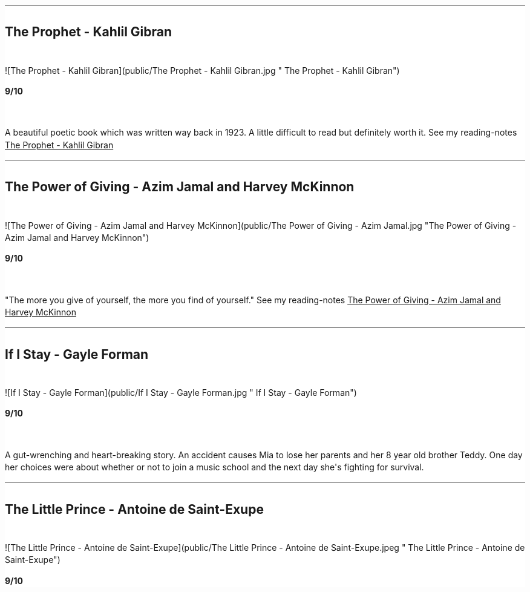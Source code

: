 <hr>

## The Prophet - Kahlil Gibran

<br>
![The Prophet - Kahlil Gibran](public/The Prophet - Kahlil Gibran.jpg " The Prophet - Kahlil Gibran")

**9/10**

<br>

A beautiful poetic book which was written way back in 1923. A little difficult
to read but definitely worth it. See my reading-notes
[The Prophet - Kahlil Gibran](https://alamgirqazi.github.io/blog/TheProphet)

<hr>

## The Power of Giving - Azim Jamal and Harvey McKinnon

<br>
![The Power of Giving - Azim Jamal and Harvey McKinnon](public/The Power of Giving - Azim Jamal.jpg "The Power of Giving - Azim Jamal and Harvey McKinnon")

**9/10**

<br>

"The more you give of yourself, the more you find of yourself." See my reading-notes
[The Power of Giving - Azim Jamal and Harvey McKinnon](https://alamgirqazi.github.io/blog/ThePowerOfGiving)

<hr>

## If I Stay - Gayle Forman

<br>
![If I Stay - Gayle Forman](public/If I Stay - Gayle Forman.jpg " If I Stay - Gayle Forman")

**9/10**

<br>

A gut-wrenching and heart-breaking story. An accident causes Mia to lose her
parents and her 8 year old brother Teddy. One day her choices were about whether
or not to join a music school and the next day she's fighting for survival.

<hr>

## The Little Prince - Antoine de Saint-Exupe

<br>
![The Little Prince - Antoine de Saint-Exupe](public/The Little Prince - Antoine de Saint-Exupe.jpeg " The Little Prince - Antoine de Saint-Exupe")

**9/10**
